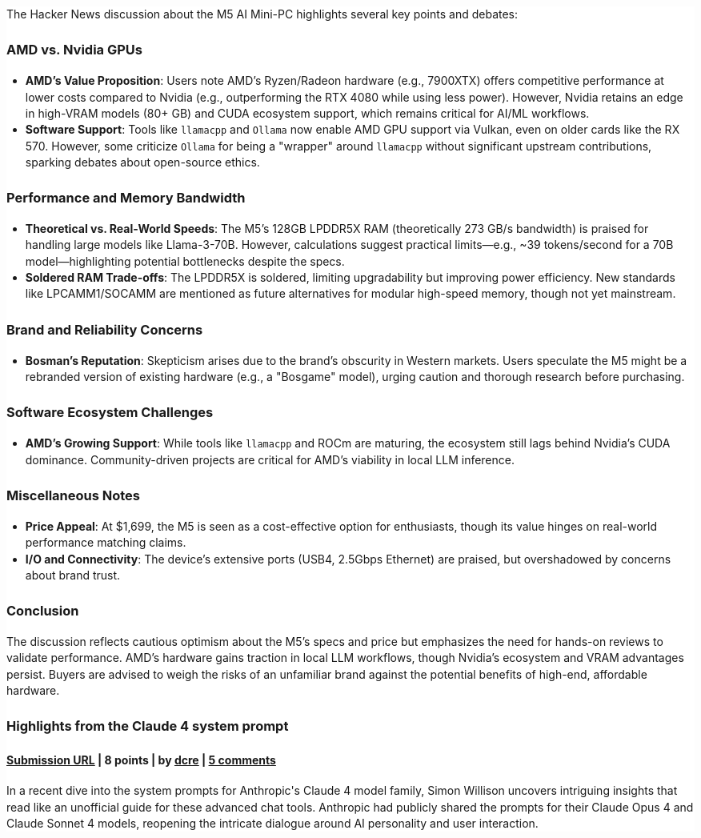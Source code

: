 The Hacker News discussion about the M5 AI Mini-PC highlights several key points and debates:

### **AMD vs. Nvidia GPUs**
- **AMD’s Value Proposition**: Users note AMD’s Ryzen/Radeon hardware (e.g., 7900XTX) offers competitive performance at lower costs compared to Nvidia (e.g., outperforming the RTX 4080 while using less power). However, Nvidia retains an edge in high-VRAM models (80+ GB) and CUDA ecosystem support, which remains critical for AI/ML workflows.
- **Software Support**: Tools like `llamacpp` and `Ollama` now enable AMD GPU support via Vulkan, even on older cards like the RX 570. However, some criticize `Ollama` for being a "wrapper" around `llamacpp` without significant upstream contributions, sparking debates about open-source ethics.

### **Performance and Memory Bandwidth**
- **Theoretical vs. Real-World Speeds**: The M5’s 128GB LPDDR5X RAM (theoretically 273 GB/s bandwidth) is praised for handling large models like Llama-3-70B. However, calculations suggest practical limits—e.g., ~39 tokens/second for a 70B model—highlighting potential bottlenecks despite the specs.
- **Soldered RAM Trade-offs**: The LPDDR5X is soldered, limiting upgradability but improving power efficiency. New standards like LPCAMM1/SOCAMM are mentioned as future alternatives for modular high-speed memory, though not yet mainstream.

### **Brand and Reliability Concerns**
- **Bosman’s Reputation**: Skepticism arises due to the brand’s obscurity in Western markets. Users speculate the M5 might be a rebranded version of existing hardware (e.g., a "Bosgame" model), urging caution and thorough research before purchasing.

### **Software Ecosystem Challenges**
- **AMD’s Growing Support**: While tools like `llamacpp` and ROCm are maturing, the ecosystem still lags behind Nvidia’s CUDA dominance. Community-driven projects are critical for AMD’s viability in local LLM inference.

### **Miscellaneous Notes**
- **Price Appeal**: At $1,699, the M5 is seen as a cost-effective option for enthusiasts, though its value hinges on real-world performance matching claims.
- **I/O and Connectivity**: The device’s extensive ports (USB4, 2.5Gbps Ethernet) are praised, but overshadowed by concerns about brand trust.

### **Conclusion**
The discussion reflects cautious optimism about the M5’s specs and price but emphasizes the need for hands-on reviews to validate performance. AMD’s hardware gains traction in local LLM workflows, though Nvidia’s ecosystem and VRAM advantages persist. Buyers are advised to weigh the risks of an unfamiliar brand against the potential benefits of high-end, affordable hardware.

### Highlights from the Claude 4 system prompt

#### [Submission URL](https://simonwillison.net/2025/May/25/claude-4-system-prompt/) | 8 points | by [dcre](https://news.ycombinator.com/user?id=dcre) | [5 comments](https://news.ycombinator.com/item?id=44087920)

In a recent dive into the system prompts for Anthropic's Claude 4 model family, Simon Willison uncovers intriguing insights that read like an unofficial guide for these advanced chat tools. Anthropic had publicly shared the prompts for their Claude Opus 4 and Claude Sonnet 4 models, reopening the intricate dialogue around AI personality and user interaction.
